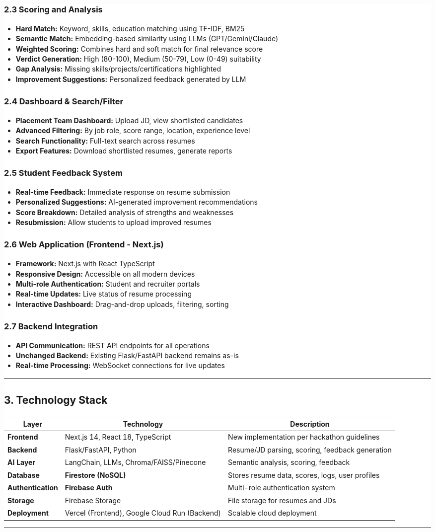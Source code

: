 ### 2.3 Scoring and Analysis
- **Hard Match:** Keyword, skills, education matching using TF-IDF, BM25
- **Semantic Match:** Embedding-based similarity using LLMs (GPT/Gemini/Claude)
- **Weighted Scoring:** Combines hard and soft match for final relevance score
- **Verdict Generation:** High (80-100), Medium (50-79), Low (0-49) suitability
- **Gap Analysis:** Missing skills/projects/certifications highlighted
- **Improvement Suggestions:** Personalized feedback generated by LLM

### 2.4 Dashboard & Search/Filter
- **Placement Team Dashboard:** Upload JD, view shortlisted candidates
- **Advanced Filtering:** By job role, score range, location, experience level
- **Search Functionality:** Full-text search across resumes
- **Export Features:** Download shortlisted resumes, generate reports

### 2.5 Student Feedback System
- **Real-time Feedback:** Immediate response on resume submission
- **Personalized Suggestions:** AI-generated improvement recommendations
- **Score Breakdown:** Detailed analysis of strengths and weaknesses
- **Resubmission:** Allow students to upload improved resumes

### 2.6 Web Application (Frontend - Next.js)
- **Framework:** Next.js with React TypeScript
- **Responsive Design:** Accessible on all modern devices
- **Multi-role Authentication:** Student and recruiter portals
- **Real-time Updates:** Live status of resume processing
- **Interactive Dashboard:** Drag-and-drop uploads, filtering, sorting

### 2.7 Backend Integration
- **API Communication:** REST API endpoints for all operations
- **Unchanged Backend:** Existing Flask/FastAPI backend remains as-is
- **Real-time Processing:** WebSocket connections for live updates

---

## 3. Technology Stack

| Layer | Technology | Description |
|-------|------------|-------------|
| **Frontend** | Next.js 14, React 18, TypeScript | New implementation per hackathon guidelines |
| **Backend** | Flask/FastAPI, Python | Resume/JD parsing, scoring, feedback generation |
| **AI Layer** | LangChain, LLMs, Chroma/FAISS/Pinecone | Semantic analysis, scoring, feedback |
| **Database** | **Firestore (NoSQL)** | Stores resume data, scores, logs, user profiles |
| **Authentication** | **Firebase Auth** | Multi-role authentication system |
| **Storage** | Firebase Storage | File storage for resumes and JDs |
| **Deployment** | Vercel (Frontend), Google Cloud Run (Backend) | Scalable cloud deployment |

---